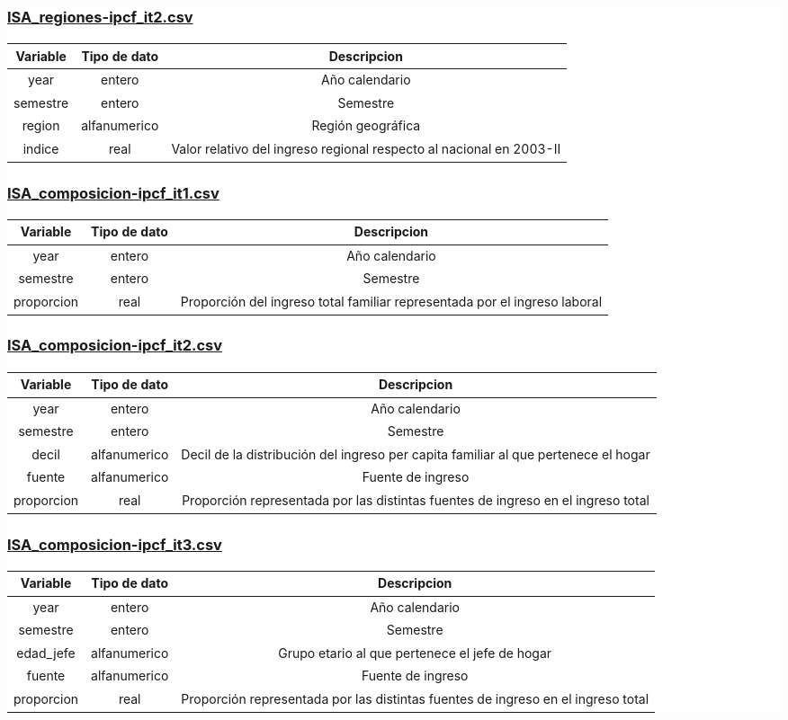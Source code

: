 
### [ISA_regiones-ipcf_it2.csv](https://github.com/argendatafundar/data/blob/main//SALING/ISA_regiones-ipcf_it2.csv)

|**Variable**|**Tipo de dato**|**Descripcion**|
|:-------------:|:-------------:|:-------------:|
| year | entero | Año calendario |
| semestre | entero | Semestre |
| region | alfanumerico | Región geográfica |
| indice | real | Valor relativo del ingreso regional respecto al nacional en 2003-II |


### [ISA_composicion-ipcf_it1.csv](https://github.com/argendatafundar/data/blob/main//SALING/ISA_composicion-ipcf_it1.csv)

|**Variable**|**Tipo de dato**|**Descripcion**|
|:-------------:|:-------------:|:-------------:|
| year | entero | Año calendario |
| semestre | entero | Semestre |
| proporcion | real | Proporción del ingreso total familiar representada por el ingreso laboral |


### [ISA_composicion-ipcf_it2.csv](https://github.com/argendatafundar/data/blob/main//SALING/ISA_composicion-ipcf_it2.csv)

|**Variable**|**Tipo de dato**|**Descripcion**|
|:-------------:|:-------------:|:-------------:|
| year | entero | Año calendario |
| semestre | entero | Semestre |
| decil | alfanumerico | Decil de la distribución del ingreso per capita familiar al que pertenece el hogar |
| fuente | alfanumerico | Fuente de ingreso |
| proporcion | real | Proporción representada por las distintas fuentes de ingreso en el ingreso total |


### [ISA_composicion-ipcf_it3.csv](https://github.com/argendatafundar/data/blob/main//SALING/ISA_composicion-ipcf_it3.csv)

|**Variable**|**Tipo de dato**|**Descripcion**|
|:-------------:|:-------------:|:-------------:|
| year | entero | Año calendario |
| semestre | entero | Semestre |
| edad_jefe | alfanumerico | Grupo etario al que pertenece el jefe de hogar |
| fuente | alfanumerico | Fuente de ingreso |
| proporcion | real | Proporción representada por las distintas fuentes de ingreso en el ingreso total |
